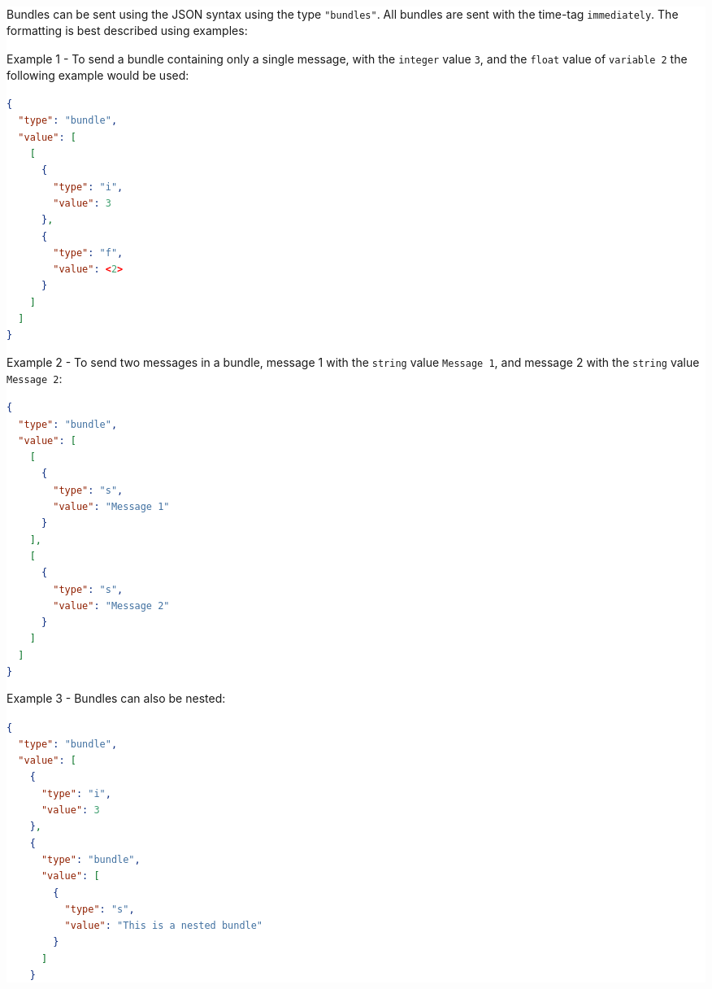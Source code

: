 Bundles can be sent using the JSON syntax using the type `"bundles"`.
All bundles are sent with the time-tag `immediately`.
The formatting is best described using examples:

Example 1 - To send a bundle containing only a single message, with the `integer` value `3`, and the `float` value of `variable 2` the following example would be used:

```json
{
  "type": "bundle",
  "value": [
    [
      {
        "type": "i",
        "value": 3
      },
      {
        "type": "f",
        "value": <2>
      }
    ]
  ]
}
```

Example 2 - To send two messages in a bundle, message 1 with the `string` value `Message 1`, and message 2 with the `string` value `Message 2`:

```json
{
  "type": "bundle",
  "value": [
    [
      {
        "type": "s",
        "value": "Message 1"
      }
    ],
    [
      {
        "type": "s",
        "value": "Message 2"
      }
    ]
  ]
}
```

Example 3 - Bundles can also be nested:

```json
{
  "type": "bundle",
  "value": [
    {
      "type": "i",
      "value": 3
    },
    {
      "type": "bundle",
      "value": [
        {
          "type": "s",
          "value": "This is a nested bundle"
        }
      ]
    }
```